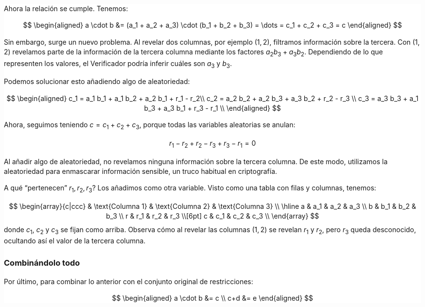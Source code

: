Ahora la relación se cumple. Tenemos:

$$
\begin{aligned}
a \cdot b &= (a_1 + a_2 + a_3) \cdot (b_1 + b_2 + b_3) = \dots = c_1 + c_2 + c_3 = c
\end{aligned}
$$

Sin embargo, surge un nuevo problema. Al revelar dos columnas, por ejemplo $(1,2)$, filtramos información sobre la tercera. Con $(1,2)$ revelamos parte de la información de la tercera columna mediante los factores $a_2 b_3 + a_3 b_2$. Dependiendo de lo que representen los valores, el Verificador podría inferir cuáles son $a_3$ y $b_3$.

Podemos solucionar esto añadiendo algo de aleatoriedad:

$$
\begin{aligned}
c_1 = a_1 b_1 + a_1 b_2 + a_2 b_1 + r_1 - r_2\\
c_2 = a_2 b_2 + a_2 b_3 + a_3 b_2 + r_2 - r_3 \\
c_3 = a_3 b_3 + a_1 b_3 + a_3 b_1 + r_3 - r_1 \\
\end{aligned}
$$

Ahora, seguimos teniendo $c = c_1 + c_2 + c_3$, porque todas las variables aleatorias se anulan:

$$
r_1 - r_2 + r_2 - r_3 + r_3 - r_1 =0
$$

Al añadir algo de aleatoriedad, no revelamos ninguna información sobre la tercera columna. De este modo, utilizamos la aleatoriedad para enmascarar información sensible, un truco habitual en criptografía.

A qué “pertenecen” $r_1, r_2, r_3$? Los añadimos como otra variable. Visto como una tabla con filas y columnas, tenemos:

$$
\begin{array}{c|ccc}
 & \text{Columna 1} & \text{Columna 2} & \text{Columna 3} \\ \hline
a & a_1 & a_2 & a_3 \\
b & b_1 & b_2 & b_3 \\
r & r_1 & r_2 & r_3 \\[6pt]
c & c_1 & c_2 & c_3 \\
\end{array}
$$
donde $c_1$, $c_2$ y $c_3$ se fijan como arriba. Observa cómo al revelar las columnas $(1,2)$ se revelan $r_1$ y $r_2$, pero $r_3$ queda desconocido, ocultando así el valor de la tercera columna.

### Combinándolo todo
Por último, para combinar lo anterior con el conjunto original de restricciones:

$$
\begin{aligned}
a \cdot b &= c \\
c+d &= e
\end{aligned}
$$


[^1]: Graduado en STEM significa alguien que estudió Ciencia, Tecnología, Ingeniería o Matemáticas en una universidad o equivalente.
[^2]: Por ejemplo, usando un motor de búsqueda, un LLM (Modelo de Lenguaje a Gran Escala (Large Language Model) , p. ej. usando herramientas de IA como ChatGPT), o un amigo. Por ejemplo, podrías pedirle a un LLM que ELI5 (Explain Like I'm Five) un concepto específico.
[^3]: Crédito a Aayush Gupta por la idea de usar ZKBoo para explicar ZKPs, basada en su [experiencia previa (video)](https://www.youtube.com/watch?v=CGWjjEiLN9w). También puedes leer el [artículo original](https://eprint.iacr.org/2016/163.pdf), aunque es un poco difícil de penetrar. Geometry Research también tiene una [publicación](https://geometry.xyz/notebook/paper-speedrun-zkboo) explicando el protocolo, pero requiere más conocimientos de fondo para entenderlo.
[^4]: [SageMath](https://www.sagemath.org/) es un sistema matemático construido sobre Python que nos permite centrarnos en lo esencial. Se lee como pseudocódigo, traduciendo naturalmente los símbolos matemáticos en código.
[^5]: Si $a, b$ son números primos grandes, entonces es muy difícil obtenerlos a partir de la salida pública $e$.
[^6]: Suponiendo que las variables intermedias están definidas, pero esto es un detalle de implementación; como sistema de ecuaciones es solo otra variable desconocida que se determina por las demás restricciones. Por ejemplo, podríamos igualmente escribir el conjunto de restricciones anterior como $c+d=e; a \cdot b = c$.
[^7]: Las variables intermedias también a veces se llaman variables internas, y son más un detalle de implementación. Vale la pena notar que estas solo son conocidas por el demostrador (prover) , ya que podrían filtrar información sobre las entradas privadas.
[^8]: Hay diferentes formas de expresar este conjunto de ecuaciones, como R1CS, Plonkish, etc. A esto lo llamamos _arithmetization_.
[^9]: Aunque no son idénticos, la [completitud funcional](https://en.wikipedia.org/wiki/Functional_completeness) está relacionada con el concepto de [completitud de Turing](https://en.wikipedia.org/wiki/Turing_completeness).
[^10]: Consulta el libro _Elements of Computing Systems (Nisan, 2005_) y el curso complementario [From Nand to Tetris](https://www.nand2tetris.org). También hay un libro llamado _But How Do It Know? (Scott, 2009)_ que explica cómo funcionan las computadoras partiendo del álgebra booleana.
[^11]: Enteros acotados por $\mod{p}$ para algún número primo $p$. Consulta el Apéndice B para más detalles.
[^12]: Consulta [Programming ZKPs: From Zero to Hero](https://zkintro.com/articles/programming-zkps-from-zero-to-hero). Esto no es un requisito, pero podría aclarar la conexión entre las matemáticas y el código.
[^13]: Consulta [funciones hash criptográficas](https://en.wikipedia.org/wiki/Cryptographic_hash_function) para más detalles. Hay muchas funciones hash criptográficas diferentes, pero SHA256 es una de las más usadas.
[^14]: Técnicamente hablando, dado solo $x_2$ y $x_3$, tanto $x$ como $x_1$ permanecen indeterminados, lo que significa que tenemos dos [grados de libertad](https://en.wikipedia.org/wiki/Degrees_of_freedom). La ecuación está [indeterminada](https://en.wikipedia.org/wiki/Underdetermined_system), porque hay más incógnitas que valores conocidos.
[^15]: Consulta [computación segura multipartita](https://en.wikipedia.org/wiki/Secure_multi-party_computation). Es, de hecho, un área separada de ZK. Un modelo mental útil es que MPC trata con secretos compartidos entre múltiples participantes, mientras que ZK se ocupa de los secretos de una sola persona.
[^16]: Alternativamente, en $x = x_1 + x_2 + x_3$, si conoces $x$ y dos de las otras partes, puedes reconstruir la tercera parte, ya que $x - x_1 - x_2 = x_3$. En la metáfora del rompecabezas, esto correspondería a tener dos de las tres piezas y saber cómo debería verse la imagen final, aunque falte una pieza.
[^17]: Puede que tengas que entrecerrar los ojos para verlo; las puntas de flecha superior e inferior forman la parte superior e inferior de la Sigma, y la punta de flecha del medio forma la parte central.
[^18]: Probablemente el ejemplo más canónico de un [protocolo sigma](https://en.wikipedia.org/wiki/Proof_of_knowledge#Sigma_protocols) es la prueba de conocimiento del [logaritmo discreto](https://en.wikipedia.org/wiki/Discrete_logarithm). Aunque es "más simple", requiere un poco más de conocimientos matemáticos para entenderlo. Tampoco nos acerca a comprender ZKBoo, por lo que omitimos este ejemplo.
[^19]: La mayoría de los protocolos sigma tienen las tres propiedades, pero algunos no tienen la propiedad de conocimiento cero (zero-knowledge) .
[^20]: Dos razones para esto: ZKBoo llegó más tarde que otros protocolos, y las pruebas (proofs)  no son concisas. Veremos más sobre esto al final del artículo.
[^21]: Pronto analizaremos más a fondo la noción de _solidez (soundness) _.
[^22]: Con todos los cálculos realizados $\mod p$. Consulta el Apéndice B para más detalles.
[^23]: En el ejemplo de restricción de multiplicación (multiplication constraint) , dado que solo se comprueba efectivamente una columna, esto significa que la probabilidad de engañar, asumiendo únicamente restricciones de multiplicación, es $\frac{2}{3}$. Intuitivamente, la mayoría de los ejemplos del mundo real tendrían una mezcla de suma y multiplicación, y basta con que falle una verificación de consistencia para detectarlo. Consulta el artículo original para un análisis de solidez más preciso.
[^24]: En la práctica, a menudo hablamos del error de solidez en términos de _bits de seguridad_ que tiene un protocolo. Esto indica la dificultad de romper un protocolo y, por lo tanto, cuán seguro es. Para ZKBoo, si queremos tener 80 bits de seguridad, debemos hacer 137 rondas. Esto se puede calcular usando $n = \frac{\sigma}{\log_2(3) - 1}$. Consulta el artículo para más detalles.
[^25]: Es decir, parecen estadísticamente aleatorios pese a ser generados por un proceso determinista. Consulta [pseudorandomness](https://en.wikipedia.org/wiki/Pseudorandomness).
[^26]: Consulta [semilla aleatoria](https://en.wikipedia.org/wiki/Random_seed).
[^27]: Hay muchas maneras de tropezar con Fiat-Shamir en la práctica; consulta [Fiat-Shamir in the Wild (artículo)](https://orbilu.uni.lu/handle/10993/62161) y [How to Prove False Statements (artículo)](https://eprint.iacr.org/2025/118).
[^35]: $(\mathbb{Z}, +, \cdot)$ es un _anillo (ring) _; más precisamente, es un _anillo conmutativo (commutative ring) _ (o anillo abeliano (abelian ring) ) dado que la multiplicación es conmutativa ($a \cdot b = b \cdot a$).
[^36]: Llamamos aquí a $1$ el elemento identidad (identity element)  $e$. Existe tanto para la adición (normalmente 0) como para la multiplicación (normalmente 1). Consulta la [definición de campo (field) ](<https://en.wikipedia.org/wiki/Field_(mathematics)#Definition>) para más.
[^37]: Y también lo que se denomina extensiones de campo primarias (prime extension fields) , como $p^n$.
[^38]: En criptografía aplicada y ciencias de la computación, la notación $\mathbb{GF}(p)$ es más común, mientras que en matemáticas puras es más común $\mathbb{F}_p$. El nombre campo de Galois (Galois Field) honra al matemático francés Galois, quien los descubrió. Él sentó las bases del álgebra abstracta y murió en un duelo a los 20 años.
[^39]: Por ejemplo, $2^{255} - 19$. La elección precisa del número primo es un tema más profundo, con nociones como pairing-friendliness, especialmente en sistemas criptográficos. Consulta, por ejemplo, por qué se eligió BN254 en Zcash.
[^40]: En esta explicación omitimos la noción de un paso de preprocesamiento (preprocessing setup)  $\text{Setup}(C) \rightarrow (pp, vp)$, con parámetros del demostrador (prover)  ($pp$)  y parámetros del verificador (verifier)  ($vp$) .Por lo general esto se incluye en las definiciones, pero no lo necesitamos en ZKBoo.
[^41]: No entraremos en los detalles precisos de lo que significa aquí "conocer" al testigo (witness) , porque requiere entender nociones como solidez de conocimiento adaptativa (adaptive knowledge soundness)  y extractores (extractors) , que no son necesarias para tener una comprensión conceptual de la solidez estadística (statistical soundness) . Si quieres profundizar, el libro de Thaler o las clases de Boneh son buenos recursos. Consulta también la nota al pie 29.
[^42]: Así como otra información predefinida, como el algoritmo de desafío (challenge)  Fiat-Shamir, y posiblemente algunas "claves de verificación" (verification keys)  (aunque no en el caso de ZKBoo) .